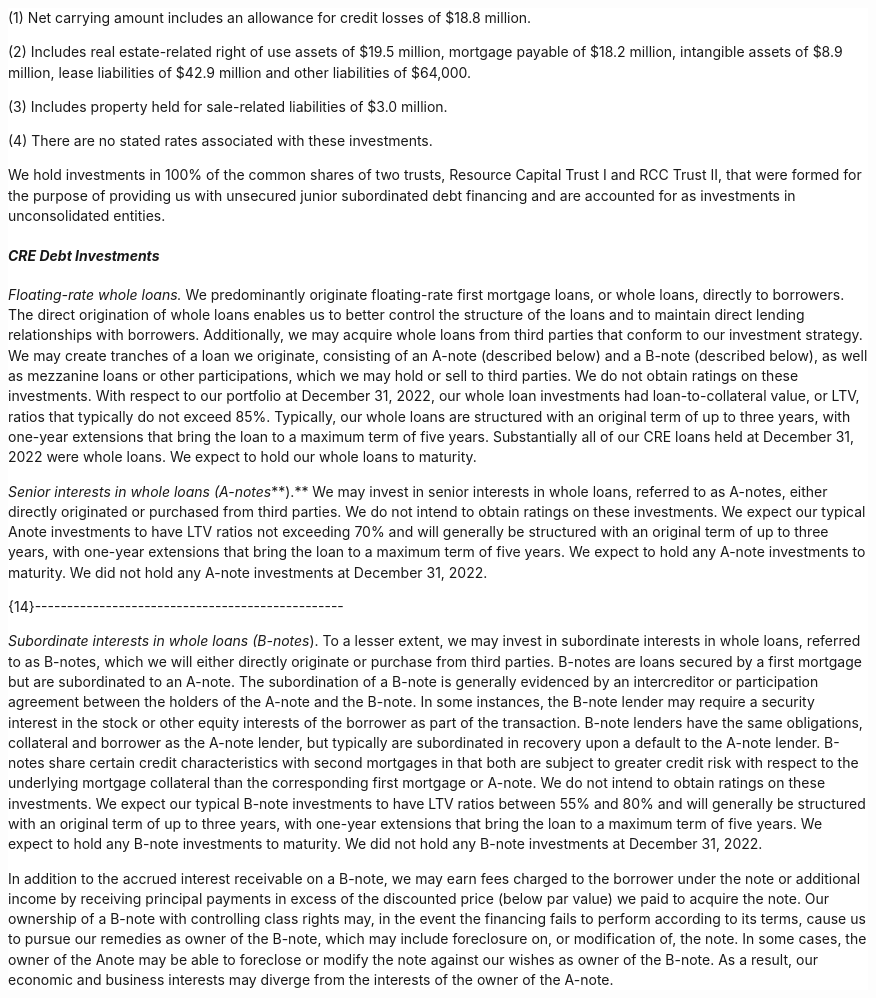 (1) Net carrying amount includes an allowance for credit losses of \$18.8 million.

(2) Includes real estate-related right of use assets of \$19.5 million, mortgage payable of \$18.2 million, intangible assets of \$8.9 million, lease liabilities of \$42.9 million and other liabilities of \$64,000.

(3) Includes property held for sale-related liabilities of \$3.0 million.

(4) There are no stated rates associated with these investments.

We hold investments in 100% of the common shares of two trusts, Resource Capital Trust I and RCC Trust II, that were formed for the purpose of providing us with unsecured junior subordinated debt financing and are accounted for as investments in unconsolidated entities.

#### *CRE Debt Investments*

*Floating-rate whole loans.* We predominantly originate floating-rate first mortgage loans, or whole loans, directly to borrowers. The direct origination of whole loans enables us to better control the structure of the loans and to maintain direct lending relationships with borrowers. Additionally, we may acquire whole loans from third parties that conform to our investment strategy. We may create tranches of a loan we originate, consisting of an A-note (described below) and a B-note (described below), as well as mezzanine loans or other participations, which we may hold or sell to third parties. We do not obtain ratings on these investments. With respect to our portfolio at December 31, 2022, our whole loan investments had loan-to-collateral value, or LTV, ratios that typically do not exceed 85%. Typically, our whole loans are structured with an original term of up to three years, with one-year extensions that bring the loan to a maximum term of five years. Substantially all of our CRE loans held at December 31, 2022 were whole loans. We expect to hold our whole loans to maturity.

*Senior interests in whole loans (A-notes***).** We may invest in senior interests in whole loans, referred to as A-notes, either directly originated or purchased from third parties. We do not intend to obtain ratings on these investments. We expect our typical Anote investments to have LTV ratios not exceeding 70% and will generally be structured with an original term of up to three years, with one-year extensions that bring the loan to a maximum term of five years. We expect to hold any A-note investments to maturity. We did not hold any A-note investments at December 31, 2022.

{14}------------------------------------------------

*Subordinate interests in whole loans (B-notes*). To a lesser extent, we may invest in subordinate interests in whole loans, referred to as B-notes, which we will either directly originate or purchase from third parties. B-notes are loans secured by a first mortgage but are subordinated to an A-note. The subordination of a B-note is generally evidenced by an intercreditor or participation agreement between the holders of the A-note and the B-note. In some instances, the B-note lender may require a security interest in the stock or other equity interests of the borrower as part of the transaction. B-note lenders have the same obligations, collateral and borrower as the A-note lender, but typically are subordinated in recovery upon a default to the A-note lender. B-notes share certain credit characteristics with second mortgages in that both are subject to greater credit risk with respect to the underlying mortgage collateral than the corresponding first mortgage or A-note. We do not intend to obtain ratings on these investments. We expect our typical B-note investments to have LTV ratios between 55% and 80% and will generally be structured with an original term of up to three years, with one-year extensions that bring the loan to a maximum term of five years. We expect to hold any B-note investments to maturity. We did not hold any B-note investments at December 31, 2022.

In addition to the accrued interest receivable on a B-note, we may earn fees charged to the borrower under the note or additional income by receiving principal payments in excess of the discounted price (below par value) we paid to acquire the note. Our ownership of a B-note with controlling class rights may, in the event the financing fails to perform according to its terms, cause us to pursue our remedies as owner of the B-note, which may include foreclosure on, or modification of, the note. In some cases, the owner of the Anote may be able to foreclose or modify the note against our wishes as owner of the B-note. As a result, our economic and business interests may diverge from the interests of the owner of the A-note.
